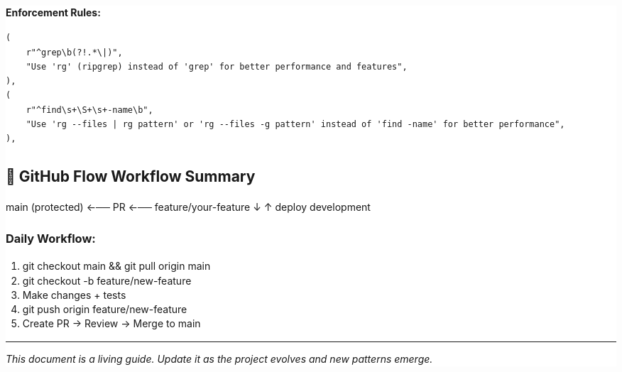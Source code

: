 **Enforcement Rules:**

```
(
    r"^grep\b(?!.*\|)",
    "Use 'rg' (ripgrep) instead of 'grep' for better performance and features",
),
(
    r"^find\s+\S+\s+-name\b",
    "Use 'rg --files | rg pattern' or 'rg --files -g pattern' instead of 'find -name' for better performance",
),
```

## 🚀 GitHub Flow Workflow Summary

main (protected) ←── PR ←── feature/your-feature
↓ ↑
deploy development

### Daily Workflow:

1. git checkout main && git pull origin main
2. git checkout -b feature/new-feature
3. Make changes + tests
4. git push origin feature/new-feature
5. Create PR → Review → Merge to main

---

_This document is a living guide. Update it as the project evolves and new patterns emerge._